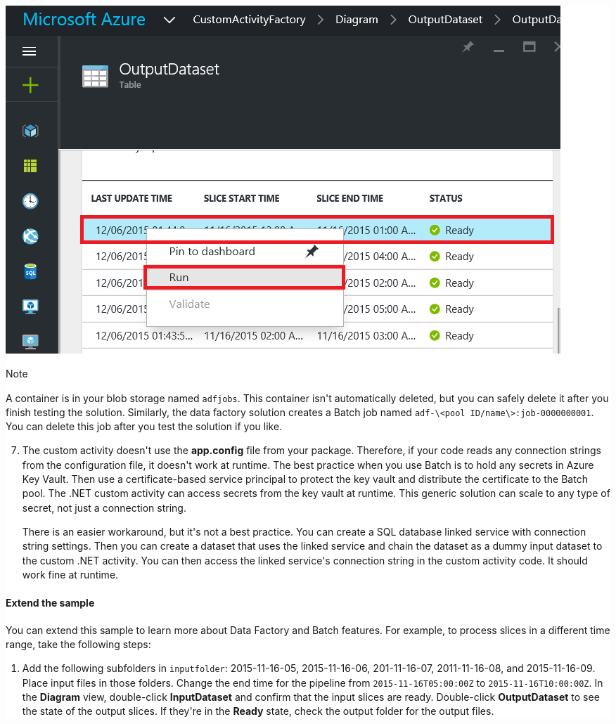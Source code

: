    ![OutputDataset blade Run option](./media/data-factory-data-processing-using-batch/image21.png)

   > [!NOTE]
   > A container is in your blob storage named `adfjobs`. This container isn't automatically deleted, but you can safely delete it after you finish testing the solution. Similarly, the data factory solution creates a Batch job named `adf-\<pool ID/name\>:job-0000000001`. You can delete this job after you test the solution if you like.
   >
   >
7. The custom activity doesn't use the **app.config** file from your package. Therefore, if your code reads any connection strings from the configuration file, it doesn't work at runtime. The best practice when you use Batch is to hold any secrets in Azure Key Vault. Then use a certificate-based service principal to protect the key vault and distribute the certificate to the Batch pool. The .NET custom activity can access secrets from the key vault at runtime. This generic solution can scale to any type of secret, not just a connection string.

    There is an easier workaround, but it's not a best practice. You can create a SQL database linked service with connection string settings. Then you can create a dataset that uses the linked service and chain the dataset as a dummy input dataset to the custom .NET activity. You can then access the linked service's connection string in the custom activity code. It should work fine at runtime.  

#### Extend the sample
You can extend this sample to learn more about Data Factory and Batch features. For example, to process slices in a different time range, take the following steps:

1. Add the following subfolders in `inputfolder`: 2015-11-16-05, 2015-11-16-06, 201-11-16-07, 2011-11-16-08, and 2015-11-16-09. Place input files in those folders. Change the end time for the pipeline from `2015-11-16T05:00:00Z` to `2015-11-16T10:00:00Z`. In the **Diagram** view, double-click **InputDataset** and confirm that the input slices are ready. Double-click **OutputDataset** to see the state of the output slices. If they're in the **Ready** state, check the output folder for the output files.


[batch-explorer]: https://github.com/Azure/azure-batch-samples/tree/master/CSharp/BatchExplorer
[batch-explorer-walkthrough]: http://blogs.technet.com/b/windowshpc/archive/2015/01/20/azure-batch-explorer-sample-walkthrough.aspx